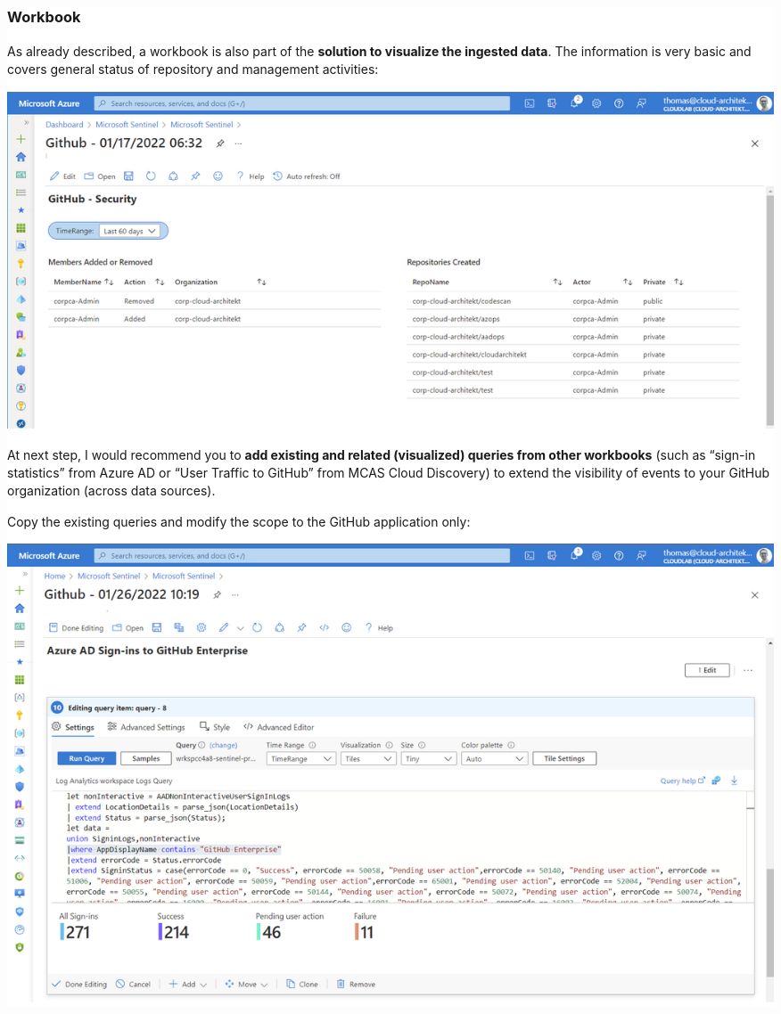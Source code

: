 ### Workbook

As already described, a workbook is also part of the **solution to visualize the ingested data**.
The information is very basic and covers general status of repository and management activities:

![Screenshot](../2022-02-03-github-enterprise-monitoring-sentinel/githubmonitoring3.png)

At next step, I would recommend you to **add existing and related (visualized) queries from other workbooks** (such as “sign-in statistics” from Azure AD or “User Traffic to GitHub” from MCAS Cloud Discovery) to extend the visibility of events to your GitHub organization (across data sources).

Copy the existing queries and modify the scope to the GitHub application only:

![Screenshot](../2022-02-03-github-enterprise-monitoring-sentinel/githubmonitoring4.png)
